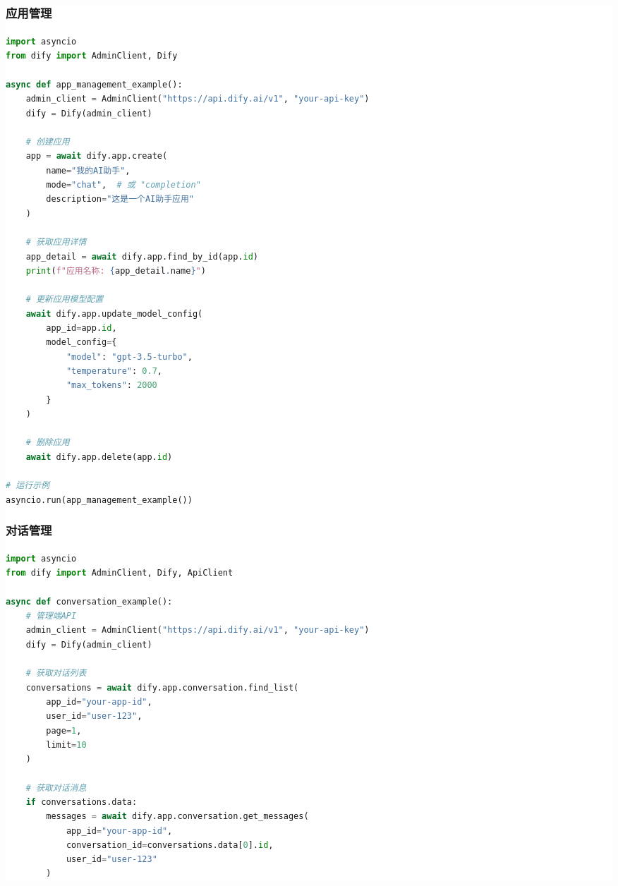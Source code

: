 ### 应用管理

```python
import asyncio
from dify import AdminClient, Dify

async def app_management_example():
    admin_client = AdminClient("https://api.dify.ai/v1", "your-api-key")
    dify = Dify(admin_client)

    # 创建应用
    app = await dify.app.create(
        name="我的AI助手",
        mode="chat",  # 或 "completion"
        description="这是一个AI助手应用"
    )

    # 获取应用详情
    app_detail = await dify.app.find_by_id(app.id)
    print(f"应用名称: {app_detail.name}")

    # 更新应用模型配置
    await dify.app.update_model_config(
        app_id=app.id,
        model_config={
            "model": "gpt-3.5-turbo",
            "temperature": 0.7,
            "max_tokens": 2000
        }
    )

    # 删除应用
    await dify.app.delete(app.id)

# 运行示例
asyncio.run(app_management_example())
```

### 对话管理

```python
import asyncio
from dify import AdminClient, Dify, ApiClient

async def conversation_example():
    # 管理端API
    admin_client = AdminClient("https://api.dify.ai/v1", "your-api-key")
    dify = Dify(admin_client)

    # 获取对话列表
    conversations = await dify.app.conversation.find_list(
        app_id="your-app-id",
        user_id="user-123",
        page=1,
        limit=10
    )

    # 获取对话消息
    if conversations.data:
        messages = await dify.app.conversation.get_messages(
            app_id="your-app-id",
            conversation_id=conversations.data[0].id,
            user_id="user-123"
        )
```